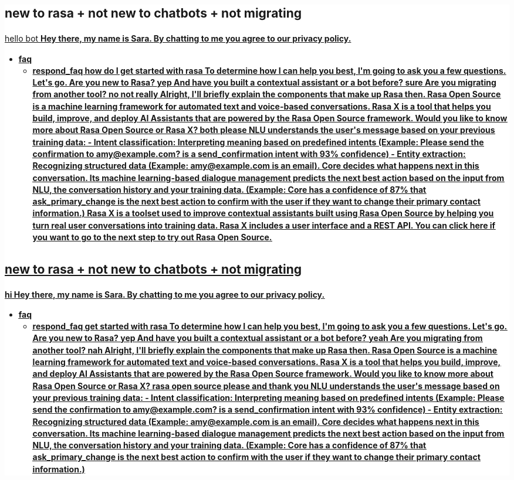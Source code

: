 ## new to rasa + not new to chatbots + not migrating
<U> hello bot
    <B> Hey there, my name is Sara. 
    <B> By chatting to me you agree to our [privacy policy](https://rasa.com/privacy-policy/).
* faq
    - respond_faq
<U> how do I get started with rasa
    <B> To determine how I can help you best, I'm going to ask you a few questions. Let's go. Are you new to Rasa?
<U> yep
    <B> And have you built a contextual assistant or a bot before?
<U> sure
    <B> Are you migrating from another tool?
<U> no not really
    <B> Alright, I'll briefly explain the components that make up Rasa then. Rasa Open Source is a machine learning framework for automated text and voice-based conversations. Rasa X is a tool that helps you build, improve, and deploy AI Assistants that are powered by the Rasa Open Source framework. 
    <B> Would you like to know more about Rasa Open Source or Rasa X?
<U> [both](product) please
    <B> NLU understands the user's message based on your previous training data:     - Intent classification: Interpreting meaning based on predefined intents (Example: Please send the confirmation to amy@example.com? is a send_confirmation intent with 93% confidence)     - Entity extraction: Recognizing structured data (Example: amy@example.com is an email). 
    <B> Core decides what happens next in this conversation. Its machine learning-based dialogue management predicts the next best action based on the input from NLU, the conversation history and your training data. (Example: Core has a confidence of 87% that ask_primary_change is the next best action to confirm with the user if they want to change their primary contact information.) 
    <B> Rasa X is a toolset used to improve contextual assistants built using Rasa Open Source by helping you turn real user conversations into training data. Rasa X includes a user interface and a REST API. 
    <B> You can click here if you want to go to the next step to try out Rasa Open Source.

## new to rasa + not new to chatbots + not migrating
<U> hi
    <B> Hey there, my name is Sara. 
    <B> By chatting to me you agree to our [privacy policy](https://rasa.com/privacy-policy/).
* faq
    - respond_faq
<U> get started with rasa
    <B> To determine how I can help you best, I'm going to ask you a few questions. Let's go. Are you new to Rasa?
<U> yep
    <B> And have you built a contextual assistant or a bot before?
<U> yeah
    <B> Are you migrating from another tool?
<U> nah
    <B> Alright, I'll briefly explain the components that make up Rasa then. Rasa Open Source is a machine learning framework for automated text and voice-based conversations. Rasa X is a tool that helps you build, improve, and deploy AI Assistants that are powered by the Rasa Open Source framework. 
    <B> Would you like to know more about Rasa Open Source or Rasa X?
<U> [rasa open source](product) please and thank you
    <B> NLU understands the user's message based on your previous training data:     - Intent classification: Interpreting meaning based on predefined intents (Example: Please send the confirmation to amy@example.com? is a send_confirmation intent with 93% confidence)     - Entity extraction: Recognizing structured data (Example: amy@example.com is an email). 
    <B> Core decides what happens next in this conversation. Its machine learning-based dialogue management predicts the next best action based on the input from NLU, the conversation history and your training data. (Example: Core has a confidence of 87% that ask_primary_change is the next best action to confirm with the user if they want to change their primary contact information.)
